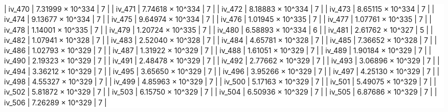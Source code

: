 | iv_470 | 7.31999 × 10^334 | 7 |
| iv_471 | 7.74618 × 10^334 | 7 |
| iv_472 | 8.18883 × 10^334 | 7 |
| iv_473 | 8.65115 × 10^334 | 7 |
| iv_474 | 9.13677 × 10^334 | 7 |
| iv_475 | 9.64974 × 10^334 | 7 |
| iv_476 | 1.01945 × 10^335 | 7 |
| iv_477 | 1.07761 × 10^335 | 7 |
| iv_478 | 1.14001 × 10^335 | 7 |
| iv_479 | 1.20724 × 10^335 | 7 |
| iv_480 | 6.58893 × 10^334 | 6 |
| iv_481 | 2.61762 × 10^327 | 5 |
| iv_482 | 1.07941 × 10^328 | 7 |
| iv_483 | 2.52040 × 10^328 | 7 |
| iv_484 | 4.65781 × 10^328 | 7 |
| iv_485 | 7.36652 × 10^328 | 7 |
| iv_486 | 1.02793 × 10^329 | 7 |
| iv_487 | 1.31922 × 10^329 | 7 |
| iv_488 | 1.61051 × 10^329 | 7 |
| iv_489 | 1.90184 × 10^329 | 7 |
| iv_490 | 2.19323 × 10^329 | 7 |
| iv_491 | 2.48478 × 10^329 | 7 |
| iv_492 | 2.77662 × 10^329 | 7 |
| iv_493 | 3.06896 × 10^329 | 7 |
| iv_494 | 3.36212 × 10^329 | 7 |
| iv_495 | 3.65650 × 10^329 | 7 |
| iv_496 | 3.95266 × 10^329 | 7 |
| iv_497 | 4.25130 × 10^329 | 7 |
| iv_498 | 4.55327 × 10^329 | 7 |
| iv_499 | 4.85963 × 10^329 | 7 |
| iv_500 | 5.17163 × 10^329 | 7 |
| iv_501 | 5.49075 × 10^329 | 7 |
| iv_502 | 5.81872 × 10^329 | 7 |
| iv_503 | 6.15750 × 10^329 | 7 |
| iv_504 | 6.50936 × 10^329 | 7 |
| iv_505 | 6.87686 × 10^329 | 7 |
| iv_506 | 7.26289 × 10^329 | 7 |
